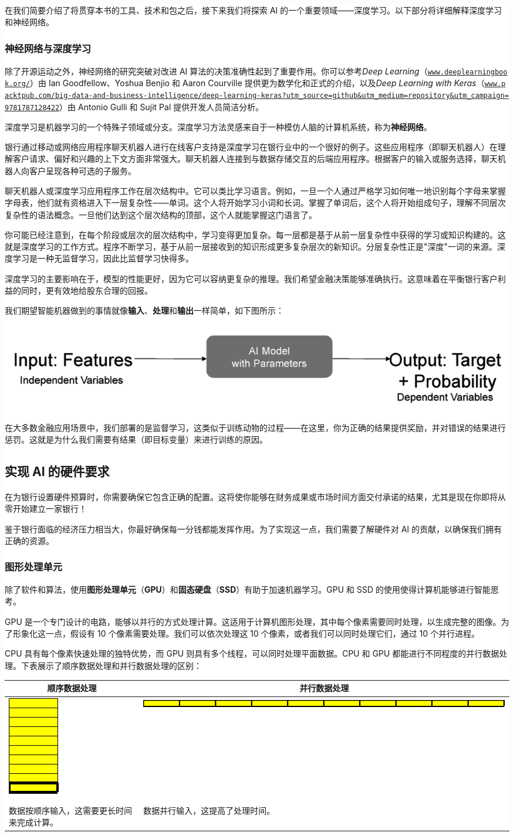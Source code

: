在我们简要介绍了将贯穿本书的工具、技术和包之后，接下来我们将探索 AI 的一个重要领域——深度学习。以下部分将详细解释深度学习和神经网络。

### 神经网络与深度学习

除了开源运动之外，神经网络的研究突破对改进 AI 算法的决策准确性起到了重要作用。你可以参考*Deep Learning*（[`www.deeplearningbook.org/`](https://www.deeplearningbook.org/)）由 Ian Goodfellow、Yoshua Benjio 和 Aaron Courville 提供更为数学化和正式的介绍，以及*Deep Learning with Keras*（[`www.packtpub.com/big-data-and-business-intelligence/deep-learning-keras?utm_source=github&utm_medium=repository&utm_campaign=9781787128422`](https://www.packtpub.com/big-data-and-business-intelligence/deep-learning-keras?utm_source=github&utm_medium=repository&utm_campaign=9781787128422)）由 Antonio Gulli 和 Sujit Pal 提供开发人员简洁分析。

深度学习是机器学习的一个特殊子领域或分支。深度学习方法灵感来自于一种模仿人脑的计算机系统，称为**神经网络**。

银行通过移动或网络应用程序聊天机器人进行在线客户支持是深度学习在银行业中的一个很好的例子。这些应用程序（即聊天机器人）在理解客户请求、偏好和兴趣的上下文方面非常强大。聊天机器人连接到与数据存储交互的后端应用程序。根据客户的输入或服务选择，聊天机器人向客户呈现各种可选的子服务。

聊天机器人或深度学习应用程序工作在层次结构中。它可以类比学习语言。例如，一旦一个人通过严格学习如何唯一地识别每个字母来掌握字母表，他们就有资格进入下一层复杂性——单词。这个人将开始学习小词和长词。掌握了单词后，这个人将开始组成句子，理解不同层次复杂性的语法概念。一旦他们达到这个层次结构的顶部，这个人就能掌握这门语言了。

你可能已经注意到，在每个阶段或层次的层次结构中，学习变得更加复杂。每一层都是基于从前一层复杂性中获得的学习或知识构建的。这就是深度学习的工作方式。程序不断学习，基于从前一层接收到的知识形成更多复杂层次的新知识。分层复杂性正是"深度"一词的来源。深度学习是一种无监督学习，因此比监督学习快得多。

深度学习的主要影响在于，模型的性能更好，因为它可以容纳更复杂的推理。我们希望金融决策能够准确执行。这意味着在平衡银行客户利益的同时，更有效地给股东合理的回报。

我们期望智能机器做到的事情就像**输入**、**处理**和**输出**一样简单，如下图所示：

![](img/0949086a-b2ec-4733-b7ed-0bf677dac2e8.png)

在大多数金融应用场景中，我们部署的是监督学习，这类似于训练动物的过程——在这里，你为正确的结果提供奖励，并对错误的结果进行惩罚。这就是为什么我们需要有结果（即目标变量）来进行训练的原因。

## 实现 AI 的硬件要求

在为银行设置硬件预算时，你需要确保它包含正确的配置。这将使你能够在财务成果或市场时间方面交付承诺的结果，尤其是现在你即将从零开始建立一家银行！

鉴于银行面临的经济压力相当大，你最好确保每一分钱都能发挥作用。为了实现这一点，我们需要了解硬件对 AI 的贡献，以确保我们拥有正确的资源。

### 图形处理单元

除了软件和算法，使用**图形处理单元**（**GPU**）和**固态硬盘**（**SSD**）有助于加速机器学习。GPU 和 SSD 的使用使得计算机能够进行智能思考。

GPU 是一个专门设计的电路，能够以并行的方式处理计算。这适用于计算机图形处理，其中每个像素需要同时处理，以生成完整的图像。为了形象化这一点，假设有 10 个像素需要处理。我们可以依次处理这 10 个像素，或者我们可以同时处理它们，通过 10 个并行进程。

CPU 具有每个像素快速处理的独特优势，而 GPU 则具有多个线程，可以同时处理平面数据。CPU 和 GPU 都能进行不同程度的并行数据处理。下表展示了顺序数据处理和并行数据处理的区别：

| **顺序数据处理** | **并行数据处理** |
| --- | --- |
| ![](img/951c5041-958a-41d0-9f03-d67d425eef0d.png) | ![](img/646d6f91-119f-4e8a-9d0e-4c8396eba95f.png) |
| 数据按顺序输入，这需要更长时间来完成计算。 | 数据并行输入，这提高了处理时间。 |

